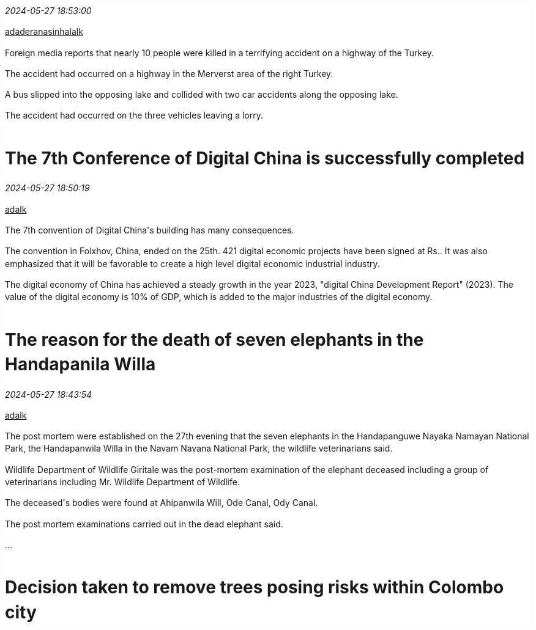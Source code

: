*2024-05-27 18:53:00*

[adaderanasinhalalk](http://sinhala.adaderana.lk/news/197080)

Foreign media reports that nearly 10 people were killed in a terrifying accident on a highway of the Turkey.

The accident had occurred on a highway in the Merverst area of the right Turkey.

A bus slipped into the opposing lake and collided with two car accidents along the opposing lake.

The accident had occurred on the three vehicles leaving a lorry.



# The 7th Conference of Digital China is successfully completed

*2024-05-27 18:50:19*

[adalk](https://www.ada.lk/breaking_news/ඩිජිටල්-චීනය-ගොඩනැගීම-පිළිබඳ-7-වැනි-සමුළුව-සාර්ථකව-අවසන්/11-409856)

The 7th convention of Digital China's building has many consequences.

The convention in Folxhov, China, ended on the 25th. 421 digital economic projects have been signed at Rs.. It was also emphasized that it will be favorable to create a high level digital economic industrial industry.

The digital economy of China has achieved a steady growth in the year 2023, "digital China Development Report" (2023). The value of the digital economy is 10% of GDP, which is added to the major industries of the digital economy.



# The reason for the death of seven elephants in the Handapanila Willa

*2024-05-27 18:43:54*

[adalk](https://www.ada.lk/picture_story/හඳපාන්විල-විල්ලුවේ-අලි-හත්දෙනා-මිය-යාමට-හේතුව-එළියට/10-409855)

The post mortem were established on the 27th evening that the seven elephants in the Handapanguwe Nayaka Namayan National Park, the Handapanwila Willa in the Navam Navana National Park, the wildlife veterinarians said.

Wildlife Department of Wildlife Giritale was the post-mortem examination of the elephant deceased including a group of veterinarians including Mr. Wildlife Department of Wildlife.

The deceased's bodies were found at Ahipanwila Will, Ode Canal, Ody Canal.

The post mortem examinations carried out in the dead elephant said.

...



# Decision taken to remove trees posing risks within Colombo city
